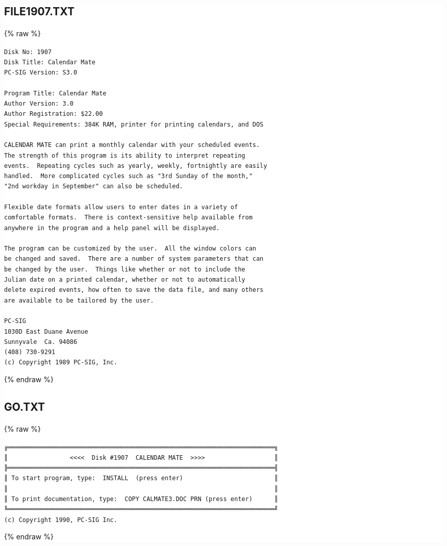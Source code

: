 ## FILE1907.TXT

{% raw %}
```
Disk No: 1907                                                           
Disk Title: Calendar Mate                                               
PC-SIG Version: S3.0                                                    
                                                                        
Program Title: Calendar Mate                                            
Author Version: 3.0                                                     
Author Registration: $22.00                                             
Special Requirements: 384K RAM, printer for printing calendars, and DOS 
                                                                        
CALENDAR MATE can print a monthly calendar with your scheduled events.  
The strength of this program is its ability to interpret repeating      
events.  Repeating cycles such as yearly, weekly, fortnightly are easily
handled.  More complicated cycles such as "3rd Sunday of the month,"    
"2nd workday in September" can also be scheduled.                       
                                                                        
Flexible date formats allow users to enter dates in a variety of        
comfortable formats.  There is context-sensitive help available from    
anywhere in the program and a help panel will be displayed.             
                                                                        
The program can be customized by the user.  All the window colors can   
be changed and saved.  There are a number of system parameters that can 
be changed by the user.  Things like whether or not to include the      
Julian date on a printed calendar, whether or not to automatically      
delete expired events, how often to save the data file, and many others 
are available to be tailored by the user.                               
                                                                        
PC-SIG                                                                  
1030D East Duane Avenue                                                 
Sunnyvale  Ca. 94086                                                    
(408) 730-9291                                                          
(c) Copyright 1989 PC-SIG, Inc.                                         
```
{% endraw %}

## GO.TXT

{% raw %}
```
╔═════════════════════════════════════════════════════════════════════════╗
║                 <<<<  Disk #1907  CALENDAR MATE  >>>>                   ║
╠═════════════════════════════════════════════════════════════════════════╣
║ To start program, type:  INSTALL  (press enter)                         ║
║                                                                         ║
║ To print documentation, type:  COPY CALMATE3.DOC PRN (press enter)      ║
╚═════════════════════════════════════════════════════════════════════════╝
(c) Copyright 1990, PC-SIG Inc.
```
{% endraw %}

